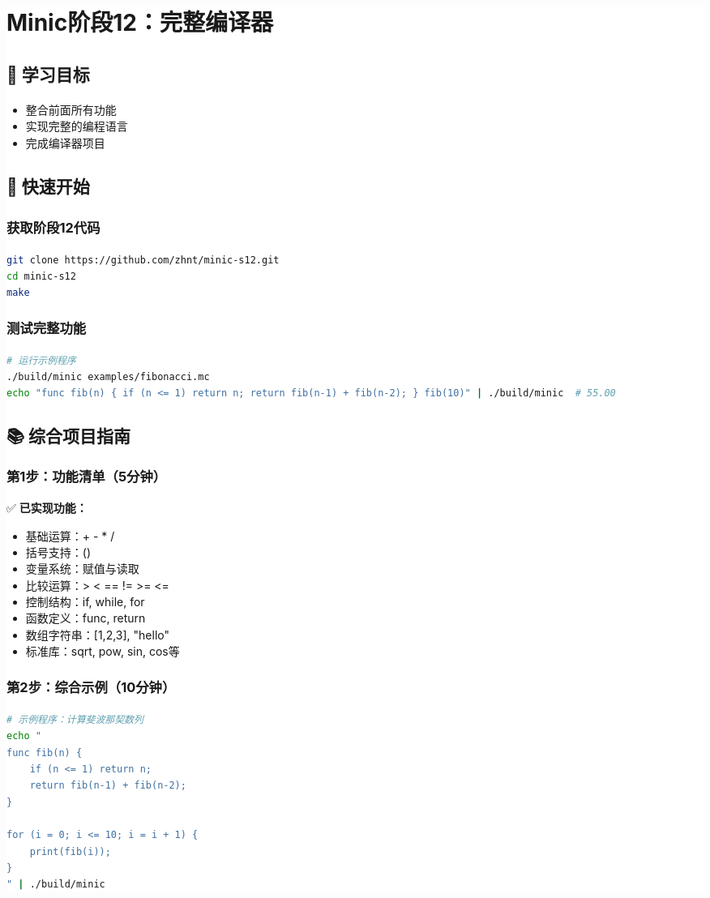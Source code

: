 # Minic阶段12：完整编译器

## 🎯 学习目标
- 整合前面所有功能
- 实现完整的编程语言
- 完成编译器项目

## 🚀 快速开始

### 获取阶段12代码
```bash
git clone https://github.com/zhnt/minic-s12.git
cd minic-s12
make
```

### 测试完整功能
```bash
# 运行示例程序
./build/minic examples/fibonacci.mc
echo "func fib(n) { if (n <= 1) return n; return fib(n-1) + fib(n-2); } fib(10)" | ./build/minic  # 55.00
```

## 📚 综合项目指南

### 第1步：功能清单（5分钟）
✅ **已实现功能：**
- 基础运算：+ - * /
- 括号支持：()
- 变量系统：赋值与读取
- 比较运算：> < == != >= <=
- 控制结构：if, while, for
- 函数定义：func, return
- 数组字符串：[1,2,3], "hello"
- 标准库：sqrt, pow, sin, cos等

### 第2步：综合示例（10分钟）
```bash
# 示例程序：计算斐波那契数列
echo "
func fib(n) {
    if (n <= 1) return n;
    return fib(n-1) + fib(n-2);
}

for (i = 0; i <= 10; i = i + 1) {
    print(fib(i));
}
" | ./build/minic
```
